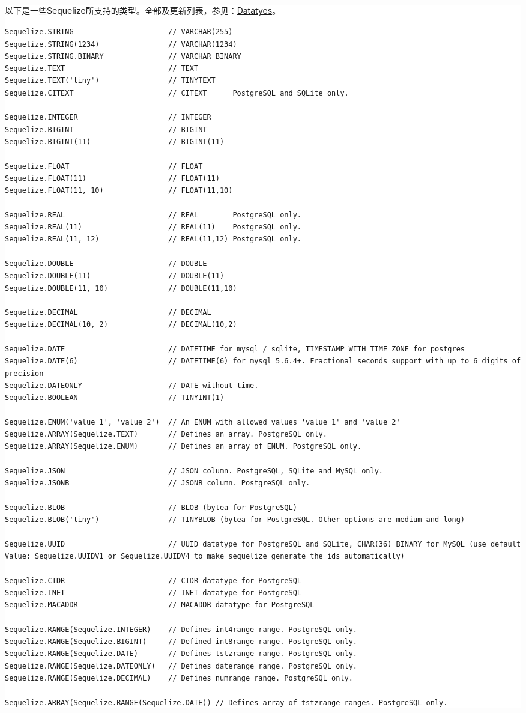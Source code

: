 以下是一些Sequelize所支持的类型。全部及更新列表，参见：[Datatyes](https://sequelize.org/master/variable/index.html#static-variable-DataTypes)。

```
Sequelize.STRING                      // VARCHAR(255)
Sequelize.STRING(1234)                // VARCHAR(1234)
Sequelize.STRING.BINARY               // VARCHAR BINARY
Sequelize.TEXT                        // TEXT
Sequelize.TEXT('tiny')                // TINYTEXT
Sequelize.CITEXT                      // CITEXT      PostgreSQL and SQLite only.

Sequelize.INTEGER                     // INTEGER
Sequelize.BIGINT                      // BIGINT
Sequelize.BIGINT(11)                  // BIGINT(11)

Sequelize.FLOAT                       // FLOAT
Sequelize.FLOAT(11)                   // FLOAT(11)
Sequelize.FLOAT(11, 10)               // FLOAT(11,10)

Sequelize.REAL                        // REAL        PostgreSQL only.
Sequelize.REAL(11)                    // REAL(11)    PostgreSQL only.
Sequelize.REAL(11, 12)                // REAL(11,12) PostgreSQL only.

Sequelize.DOUBLE                      // DOUBLE
Sequelize.DOUBLE(11)                  // DOUBLE(11)
Sequelize.DOUBLE(11, 10)              // DOUBLE(11,10)

Sequelize.DECIMAL                     // DECIMAL
Sequelize.DECIMAL(10, 2)              // DECIMAL(10,2)

Sequelize.DATE                        // DATETIME for mysql / sqlite, TIMESTAMP WITH TIME ZONE for postgres
Sequelize.DATE(6)                     // DATETIME(6) for mysql 5.6.4+. Fractional seconds support with up to 6 digits of precision
Sequelize.DATEONLY                    // DATE without time.
Sequelize.BOOLEAN                     // TINYINT(1)

Sequelize.ENUM('value 1', 'value 2')  // An ENUM with allowed values 'value 1' and 'value 2'
Sequelize.ARRAY(Sequelize.TEXT)       // Defines an array. PostgreSQL only.
Sequelize.ARRAY(Sequelize.ENUM)       // Defines an array of ENUM. PostgreSQL only.

Sequelize.JSON                        // JSON column. PostgreSQL, SQLite and MySQL only.
Sequelize.JSONB                       // JSONB column. PostgreSQL only.

Sequelize.BLOB                        // BLOB (bytea for PostgreSQL)
Sequelize.BLOB('tiny')                // TINYBLOB (bytea for PostgreSQL. Other options are medium and long)

Sequelize.UUID                        // UUID datatype for PostgreSQL and SQLite, CHAR(36) BINARY for MySQL (use defaultValue: Sequelize.UUIDV1 or Sequelize.UUIDV4 to make sequelize generate the ids automatically)

Sequelize.CIDR                        // CIDR datatype for PostgreSQL
Sequelize.INET                        // INET datatype for PostgreSQL
Sequelize.MACADDR                     // MACADDR datatype for PostgreSQL

Sequelize.RANGE(Sequelize.INTEGER)    // Defines int4range range. PostgreSQL only.
Sequelize.RANGE(Sequelize.BIGINT)     // Defined int8range range. PostgreSQL only.
Sequelize.RANGE(Sequelize.DATE)       // Defines tstzrange range. PostgreSQL only.
Sequelize.RANGE(Sequelize.DATEONLY)   // Defines daterange range. PostgreSQL only.
Sequelize.RANGE(Sequelize.DECIMAL)    // Defines numrange range. PostgreSQL only.

Sequelize.ARRAY(Sequelize.RANGE(Sequelize.DATE)) // Defines array of tstzrange ranges. PostgreSQL only.
```